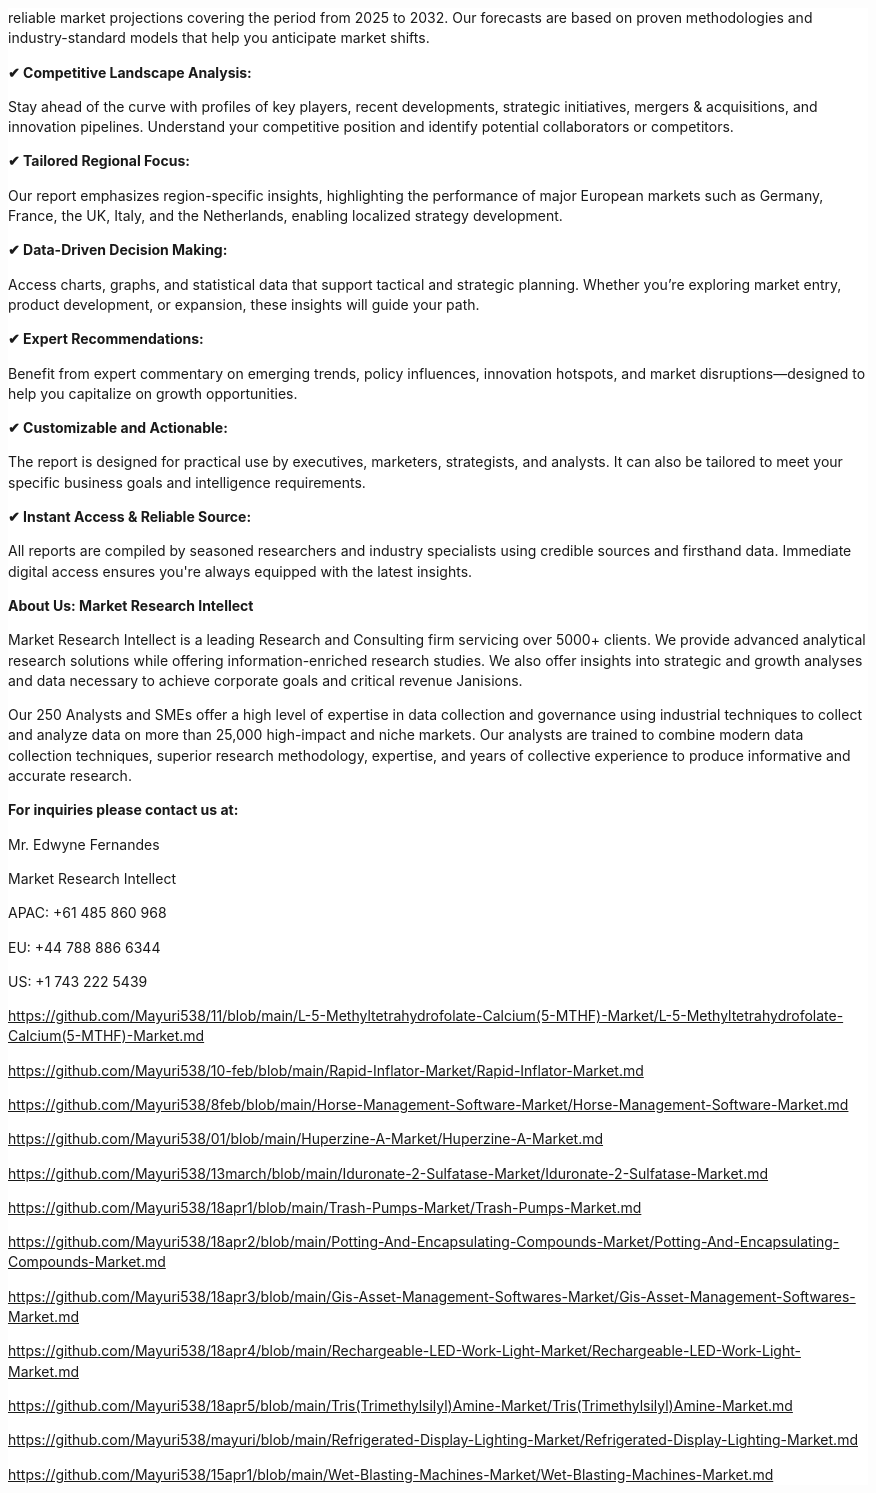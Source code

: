 reliable market projections covering the period from 2025 to 2032. Our forecasts are based on proven methodologies and industry-standard models that help you anticipate market shifts.</p><p><strong>✔ Competitive Landscape Analysis:</strong></p><p>Stay ahead of the curve with profiles of key players, recent developments, strategic initiatives, mergers &amp; acquisitions, and innovation pipelines. Understand your competitive position and identify potential collaborators or competitors.</p><p><strong>✔ Tailored Regional Focus:</strong></p><p>Our report emphasizes region-specific insights, highlighting the performance of major European markets such as Germany, France, the UK, Italy, and the Netherlands, enabling localized strategy development.</p><p><strong>✔ Data-Driven Decision Making:</strong></p><p>Access charts, graphs, and statistical data that support tactical and strategic planning. Whether you&rsquo;re exploring market entry, product development, or expansion, these insights will guide your path.</p><p><strong>✔ Expert Recommendations:</strong></p><p>Benefit from expert commentary on emerging trends, policy influences, innovation hotspots, and market disruptions&mdash;designed to help you capitalize on growth opportunities.</p><p><strong>✔ Customizable and Actionable:</strong></p><p>The report is designed for practical use by executives, marketers, strategists, and analysts. It can also be tailored to meet your specific business goals and intelligence requirements.</p><p><strong>✔ Instant Access &amp; Reliable Source:</strong></p><p>All reports are compiled by seasoned researchers and industry specialists using credible sources and firsthand data. Immediate digital access ensures you're always equipped with the latest insights.</p><p><strong><span class="font-[700]">About Us: Market Research Intellect</span></strong></p><p><span class="">Market Research Intellect is a leading Research and Consulting firm servicing over 5000+ clients. We provide advanced analytical research solutions while offering information-enriched research studies.&nbsp;</span>We also offer insights into strategic and growth analyses and data necessary to achieve corporate goals and critical revenue Janisions.</p><p><span class="">Our 250 Analysts and SMEs offer a high level of expertise in data collection and governance using industrial techniques to collect and analyze data on more than 25,000 high-impact and niche markets. Our analysts are trained to combine modern data collection techniques, superior research methodology, expertise, and years of collective experience to produce informative and accurate research.</span></p><p><strong>For inquiries please contact us at:</strong></p><p>Mr. Edwyne Fernandes</p><p>Market Research Intellect</p><p>APAC: +61 485 860 968</p><p>EU: +44 788 886 6344</p><p>US: +1 743 222 5439</p><p><a href="https://github.com/Mayuri538/11/blob/main/L-5-Methyltetrahydrofolate-Calcium(5-MTHF)-Market/L-5-Methyltetrahydrofolate-Calcium(5-MTHF)-Market.md">https://github.com/Mayuri538/11/blob/main/L-5-Methyltetrahydrofolate-Calcium(5-MTHF)-Market/L-5-Methyltetrahydrofolate-Calcium(5-MTHF)-Market.md</a></p><p><a href="https://github.com/Mayuri538/10-feb/blob/main/Rapid-Inflator-Market/Rapid-Inflator-Market.md">https://github.com/Mayuri538/10-feb/blob/main/Rapid-Inflator-Market/Rapid-Inflator-Market.md</a></p><p><a href="https://github.com/Mayuri538/8feb/blob/main/Horse-Management-Software-Market/Horse-Management-Software-Market.md">https://github.com/Mayuri538/8feb/blob/main/Horse-Management-Software-Market/Horse-Management-Software-Market.md</a></p><p><a href="https://github.com/Mayuri538/01/blob/main/Huperzine-A-Market/Huperzine-A-Market.md">https://github.com/Mayuri538/01/blob/main/Huperzine-A-Market/Huperzine-A-Market.md</a></p><p><a href="https://github.com/Mayuri538/13march/blob/main/Iduronate-2-Sulfatase-Market/Iduronate-2-Sulfatase-Market.md">https://github.com/Mayuri538/13march/blob/main/Iduronate-2-Sulfatase-Market/Iduronate-2-Sulfatase-Market.md</a></p><p><a href="https://github.com/Mayuri538/18apr1/blob/main/Trash-Pumps-Market/Trash-Pumps-Market.md">https://github.com/Mayuri538/18apr1/blob/main/Trash-Pumps-Market/Trash-Pumps-Market.md</a></p><p><a href="https://github.com/Mayuri538/18apr2/blob/main/Potting-And-Encapsulating-Compounds-Market/Potting-And-Encapsulating-Compounds-Market.md">https://github.com/Mayuri538/18apr2/blob/main/Potting-And-Encapsulating-Compounds-Market/Potting-And-Encapsulating-Compounds-Market.md</a></p><p><a href="https://github.com/Mayuri538/18apr3/blob/main/Gis-Asset-Management-Softwares-Market/Gis-Asset-Management-Softwares-Market.md">https://github.com/Mayuri538/18apr3/blob/main/Gis-Asset-Management-Softwares-Market/Gis-Asset-Management-Softwares-Market.md</a></p><p><a href="https://github.com/Mayuri538/18apr4/blob/main/Rechargeable-LED-Work-Light-Market/Rechargeable-LED-Work-Light-Market.md">https://github.com/Mayuri538/18apr4/blob/main/Rechargeable-LED-Work-Light-Market/Rechargeable-LED-Work-Light-Market.md</a></p><p><a href="https://github.com/Mayuri538/18apr5/blob/main/Tris(Trimethylsilyl)Amine-Market/Tris(Trimethylsilyl)Amine-Market.md">https://github.com/Mayuri538/18apr5/blob/main/Tris(Trimethylsilyl)Amine-Market/Tris(Trimethylsilyl)Amine-Market.md</a></p><p><a href="https://github.com/Mayuri538/mayuri/blob/main/Refrigerated-Display-Lighting-Market/Refrigerated-Display-Lighting-Market.md">https://github.com/Mayuri538/mayuri/blob/main/Refrigerated-Display-Lighting-Market/Refrigerated-Display-Lighting-Market.md</a></p><p><a href="https://github.com/Mayuri538/15apr1/blob/main/Wet-Blasting-Machines-Market/Wet-Blasting-Machines-Market.md">https://github.com/Mayuri538/15apr1/blob/main/Wet-Blasting-Machines-Market/Wet-Blasting-Machines-Market.md</a></p>
